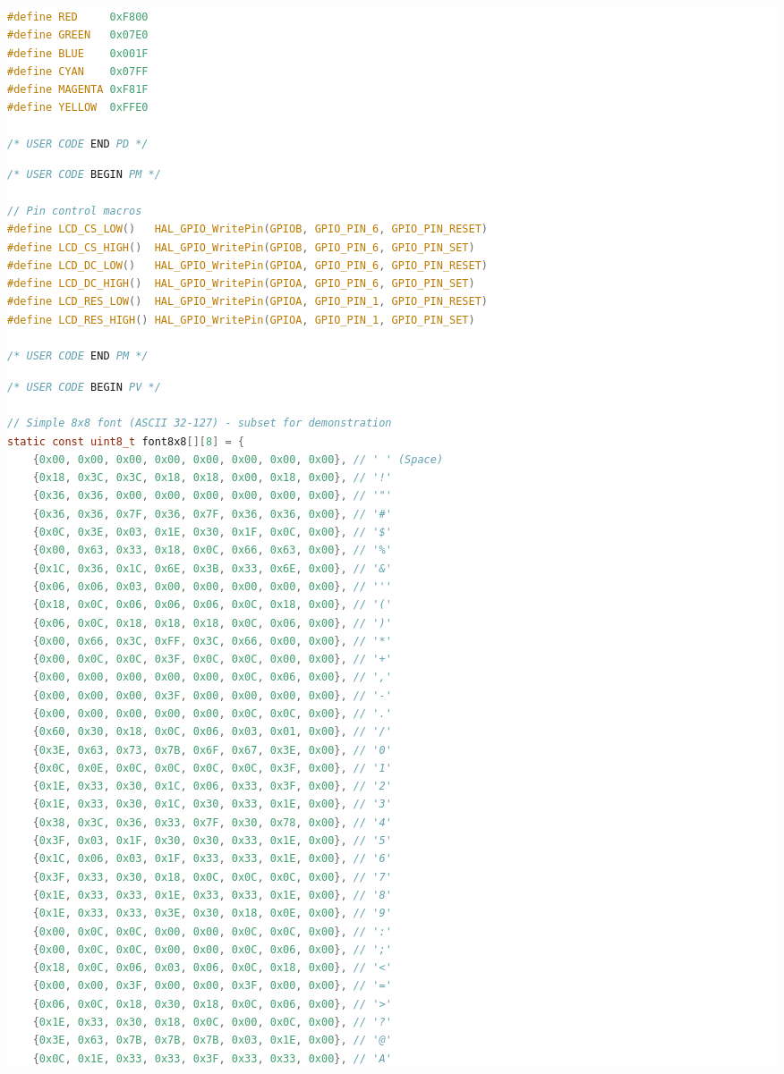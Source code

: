 ```c
#define RED     0xF800
#define GREEN   0x07E0
#define BLUE    0x001F
#define CYAN    0x07FF
#define MAGENTA 0xF81F
#define YELLOW  0xFFE0

/* USER CODE END PD */

```

```c
/* USER CODE BEGIN PM */

// Pin control macros
#define LCD_CS_LOW()   HAL_GPIO_WritePin(GPIOB, GPIO_PIN_6, GPIO_PIN_RESET)
#define LCD_CS_HIGH()  HAL_GPIO_WritePin(GPIOB, GPIO_PIN_6, GPIO_PIN_SET)
#define LCD_DC_LOW()   HAL_GPIO_WritePin(GPIOA, GPIO_PIN_6, GPIO_PIN_RESET)
#define LCD_DC_HIGH()  HAL_GPIO_WritePin(GPIOA, GPIO_PIN_6, GPIO_PIN_SET)
#define LCD_RES_LOW()  HAL_GPIO_WritePin(GPIOA, GPIO_PIN_1, GPIO_PIN_RESET)
#define LCD_RES_HIGH() HAL_GPIO_WritePin(GPIOA, GPIO_PIN_1, GPIO_PIN_SET)

/* USER CODE END PM */
```

```c
/* USER CODE BEGIN PV */

// Simple 8x8 font (ASCII 32-127) - subset for demonstration
static const uint8_t font8x8[][8] = {
    {0x00, 0x00, 0x00, 0x00, 0x00, 0x00, 0x00, 0x00}, // ' ' (Space)
    {0x18, 0x3C, 0x3C, 0x18, 0x18, 0x00, 0x18, 0x00}, // '!'
    {0x36, 0x36, 0x00, 0x00, 0x00, 0x00, 0x00, 0x00}, // '"'
    {0x36, 0x36, 0x7F, 0x36, 0x7F, 0x36, 0x36, 0x00}, // '#'
    {0x0C, 0x3E, 0x03, 0x1E, 0x30, 0x1F, 0x0C, 0x00}, // '$'
    {0x00, 0x63, 0x33, 0x18, 0x0C, 0x66, 0x63, 0x00}, // '%'
    {0x1C, 0x36, 0x1C, 0x6E, 0x3B, 0x33, 0x6E, 0x00}, // '&'
    {0x06, 0x06, 0x03, 0x00, 0x00, 0x00, 0x00, 0x00}, // '''
    {0x18, 0x0C, 0x06, 0x06, 0x06, 0x0C, 0x18, 0x00}, // '('
    {0x06, 0x0C, 0x18, 0x18, 0x18, 0x0C, 0x06, 0x00}, // ')'
    {0x00, 0x66, 0x3C, 0xFF, 0x3C, 0x66, 0x00, 0x00}, // '*'
    {0x00, 0x0C, 0x0C, 0x3F, 0x0C, 0x0C, 0x00, 0x00}, // '+'
    {0x00, 0x00, 0x00, 0x00, 0x00, 0x0C, 0x06, 0x00}, // ','
    {0x00, 0x00, 0x00, 0x3F, 0x00, 0x00, 0x00, 0x00}, // '-'
    {0x00, 0x00, 0x00, 0x00, 0x00, 0x0C, 0x0C, 0x00}, // '.'
    {0x60, 0x30, 0x18, 0x0C, 0x06, 0x03, 0x01, 0x00}, // '/'
    {0x3E, 0x63, 0x73, 0x7B, 0x6F, 0x67, 0x3E, 0x00}, // '0'
    {0x0C, 0x0E, 0x0C, 0x0C, 0x0C, 0x0C, 0x3F, 0x00}, // '1'
    {0x1E, 0x33, 0x30, 0x1C, 0x06, 0x33, 0x3F, 0x00}, // '2'
    {0x1E, 0x33, 0x30, 0x1C, 0x30, 0x33, 0x1E, 0x00}, // '3'
    {0x38, 0x3C, 0x36, 0x33, 0x7F, 0x30, 0x78, 0x00}, // '4'
    {0x3F, 0x03, 0x1F, 0x30, 0x30, 0x33, 0x1E, 0x00}, // '5'
    {0x1C, 0x06, 0x03, 0x1F, 0x33, 0x33, 0x1E, 0x00}, // '6'
    {0x3F, 0x33, 0x30, 0x18, 0x0C, 0x0C, 0x0C, 0x00}, // '7'
    {0x1E, 0x33, 0x33, 0x1E, 0x33, 0x33, 0x1E, 0x00}, // '8'
    {0x1E, 0x33, 0x33, 0x3E, 0x30, 0x18, 0x0E, 0x00}, // '9'
    {0x00, 0x0C, 0x0C, 0x00, 0x00, 0x0C, 0x0C, 0x00}, // ':'
    {0x00, 0x0C, 0x0C, 0x00, 0x00, 0x0C, 0x06, 0x00}, // ';'
    {0x18, 0x0C, 0x06, 0x03, 0x06, 0x0C, 0x18, 0x00}, // '<'
    {0x00, 0x00, 0x3F, 0x00, 0x00, 0x3F, 0x00, 0x00}, // '='
    {0x06, 0x0C, 0x18, 0x30, 0x18, 0x0C, 0x06, 0x00}, // '>'
    {0x1E, 0x33, 0x30, 0x18, 0x0C, 0x00, 0x0C, 0x00}, // '?'
    {0x3E, 0x63, 0x7B, 0x7B, 0x7B, 0x03, 0x1E, 0x00}, // '@'
    {0x0C, 0x1E, 0x33, 0x33, 0x3F, 0x33, 0x33, 0x00}, // 'A'
```